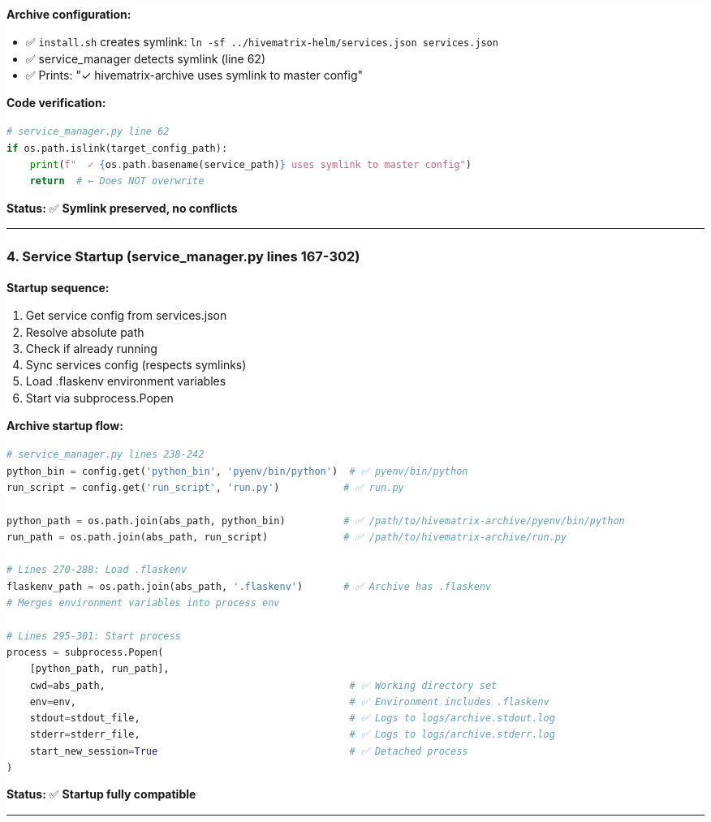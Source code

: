 **Archive configuration:**
- ✅ `install.sh` creates symlink: `ln -sf ../hivematrix-helm/services.json services.json`
- ✅ service_manager detects symlink (line 62)
- ✅ Prints: "✓ hivematrix-archive uses symlink to master config"

**Code verification:**
```python
# service_manager.py line 62
if os.path.islink(target_config_path):
    print(f"  ✓ {os.path.basename(service_path)} uses symlink to master config")
    return  # ← Does NOT overwrite
```

**Status:** ✅ **Symlink preserved, no conflicts**

---

### 4. Service Startup (service_manager.py lines 167-302)
**Startup sequence:**
1. Get service config from services.json
2. Resolve absolute path
3. Check if already running
4. Sync services config (respects symlinks)
5. Load .flaskenv environment variables
6. Start via subprocess.Popen

**Archive startup flow:**
```python
# service_manager.py lines 238-242
python_bin = config.get('python_bin', 'pyenv/bin/python')  # ✅ pyenv/bin/python
run_script = config.get('run_script', 'run.py')           # ✅ run.py

python_path = os.path.join(abs_path, python_bin)          # ✅ /path/to/hivematrix-archive/pyenv/bin/python
run_path = os.path.join(abs_path, run_script)             # ✅ /path/to/hivematrix-archive/run.py

# Lines 270-288: Load .flaskenv
flaskenv_path = os.path.join(abs_path, '.flaskenv')       # ✅ Archive has .flaskenv
# Merges environment variables into process env

# Lines 295-301: Start process
process = subprocess.Popen(
    [python_path, run_path],
    cwd=abs_path,                                          # ✅ Working directory set
    env=env,                                               # ✅ Environment includes .flaskenv
    stdout=stdout_file,                                    # ✅ Logs to logs/archive.stdout.log
    stderr=stderr_file,                                    # ✅ Logs to logs/archive.stderr.log
    start_new_session=True                                 # ✅ Detached process
)
```

**Status:** ✅ **Startup fully compatible**

---
